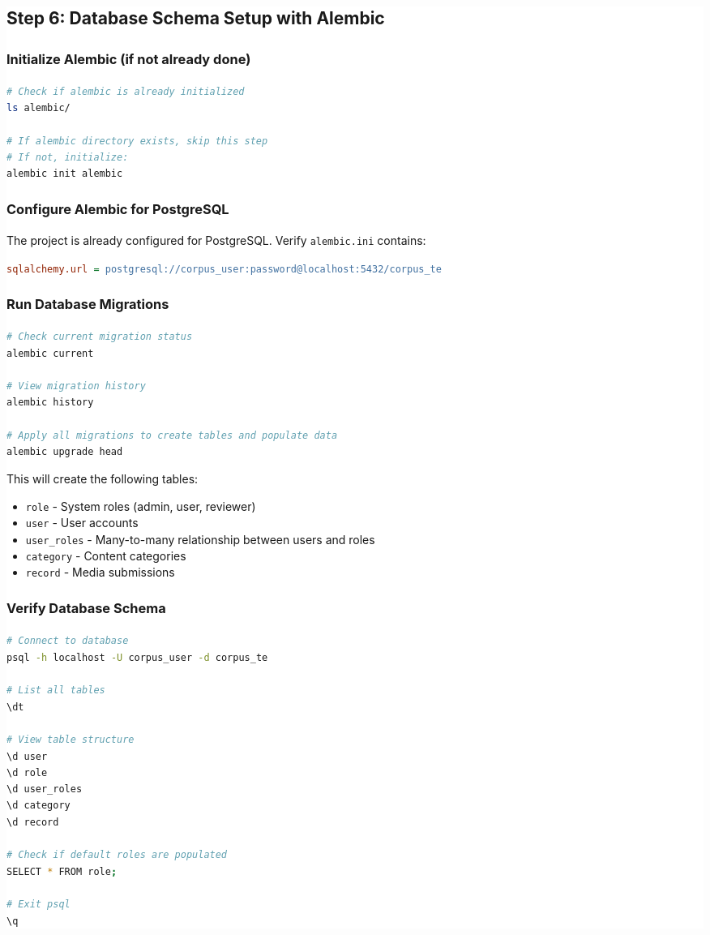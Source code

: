 ## Step 6: Database Schema Setup with Alembic

### Initialize Alembic (if not already done)
```bash
# Check if alembic is already initialized
ls alembic/

# If alembic directory exists, skip this step
# If not, initialize:
alembic init alembic
```

### Configure Alembic for PostgreSQL

The project is already configured for PostgreSQL. Verify `alembic.ini` contains:
```ini
sqlalchemy.url = postgresql://corpus_user:password@localhost:5432/corpus_te
```

### Run Database Migrations

```bash
# Check current migration status
alembic current

# View migration history
alembic history

# Apply all migrations to create tables and populate data
alembic upgrade head
```

This will create the following tables:
- `role` - System roles (admin, user, reviewer)
- `user` - User accounts
- `user_roles` - Many-to-many relationship between users and roles
- `category` - Content categories
- `record` - Media submissions

### Verify Database Schema

```bash
# Connect to database
psql -h localhost -U corpus_user -d corpus_te

# List all tables
\dt

# View table structure
\d user
\d role
\d user_roles
\d category
\d record

# Check if default roles are populated
SELECT * FROM role;

# Exit psql
\q
```
